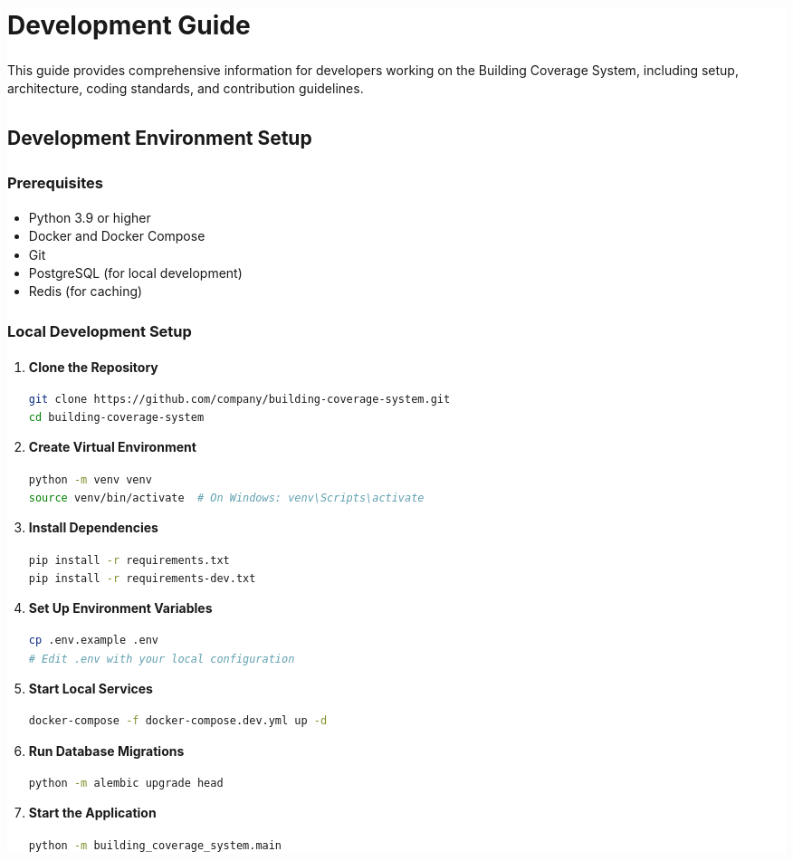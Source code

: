 # Development Guide

This guide provides comprehensive information for developers working on the Building Coverage System, including setup, architecture, coding standards, and contribution guidelines.

## Development Environment Setup

### Prerequisites

- Python 3.9 or higher
- Docker and Docker Compose
- Git
- PostgreSQL (for local development)
- Redis (for caching)

### Local Development Setup

1. **Clone the Repository**
   ```bash
   git clone https://github.com/company/building-coverage-system.git
   cd building-coverage-system
   ```

2. **Create Virtual Environment**
   ```bash
   python -m venv venv
   source venv/bin/activate  # On Windows: venv\Scripts\activate
   ```

3. **Install Dependencies**
   ```bash
   pip install -r requirements.txt
   pip install -r requirements-dev.txt
   ```

4. **Set Up Environment Variables**
   ```bash
   cp .env.example .env
   # Edit .env with your local configuration
   ```

5. **Start Local Services**
   ```bash
   docker-compose -f docker-compose.dev.yml up -d
   ```

6. **Run Database Migrations**
   ```bash
   python -m alembic upgrade head
   ```

7. **Start the Application**
   ```bash
   python -m building_coverage_system.main
   ```
